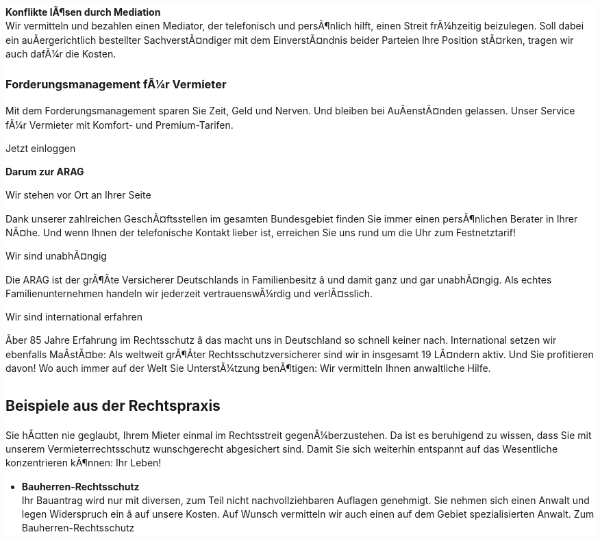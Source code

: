 **Konflikte lÃ¶sen durch Mediation**  
Wir vermitteln und bezahlen einen Mediator, der telefonisch und persÃ¶nlich
hilft, einen Streit frÃ¼hzeitig beizulegen. Soll dabei ein auÃergerichtlich
bestellter SachverstÃ¤ndiger mit dem EinverstÃ¤ndnis beider Parteien Ihre
Position stÃ¤rken, tragen wir auch dafÃ¼r die Kosten.





### **Forderungsmanagement fÃ¼r Vermieter**

Mit dem Forderungsmanagement sparen Sie Zeit, Geld und Nerven. Und bleiben bei
AuÃenstÃ¤nden gelassen. Unser Service fÃ¼r Vermieter mit Komfort- und
Premium-Tarifen.

Jetzt einloggen





**Darum zur ARAG**

Wir stehen vor Ort an Ihrer Seite

Dank unserer zahlreichen GeschÃ¤ftsstellen im gesamten Bundesgebiet finden Sie
immer einen persÃ¶nlichen Berater in Ihrer NÃ¤he. Und wenn Ihnen der
telefonische Kontakt lieber ist, erreichen Sie uns rund um die Uhr zum
Festnetztarif!

Wir sind unabhÃ¤ngig

Die ARAG ist der grÃ¶Ãte Versicherer Deutschlands in Familienbesitz â und
damit ganz und gar unabhÃ¤ngig. Als echtes Familienunternehmen handeln wir
jederzeit vertrauenswÃ¼rdig und verlÃ¤sslich.

Wir sind international erfahren

Ãber 85 Jahre Erfahrung im Rechtsschutz â das macht uns in Deutschland so
schnell keiner nach. International setzen wir ebenfalls MaÃstÃ¤be: Als
weltweit grÃ¶Ãter Rechtsschutzversicherer sind wir in insgesamt 19 LÃ¤ndern
aktiv. Und Sie profitieren davon! Wo auch immer auf der Welt Sie
UnterstÃ¼tzung benÃ¶tigen: Wir vermitteln Ihnen anwaltliche Hilfe.

##  Beispiele aus der Rechtspraxis



Sie hÃ¤tten nie geglaubt, Ihrem Mieter einmal im Rechtsstreit
gegenÃ¼berzustehen. Da ist es beruhigend zu wissen, dass Sie mit unserem
Vermieterrechtsschutz wunschgerecht abgesichert sind. Damit Sie sich weiterhin
entspannt auf das Wesentliche konzentrieren kÃ¶nnen: Ihr Leben!



  * **Bauherren-Rechtsschutz**  
Ihr Bauantrag wird nur mit diversen, zum Teil nicht nachvollziehbaren Auflagen
genehmigt. Sie nehmen sich einen Anwalt und legen Widerspruch ein â auf
unsere Kosten. Auf Wunsch vermitteln wir auch einen auf dem Gebiet
spezialisierten Anwalt. Zum Bauherren-Rechtsschutz
